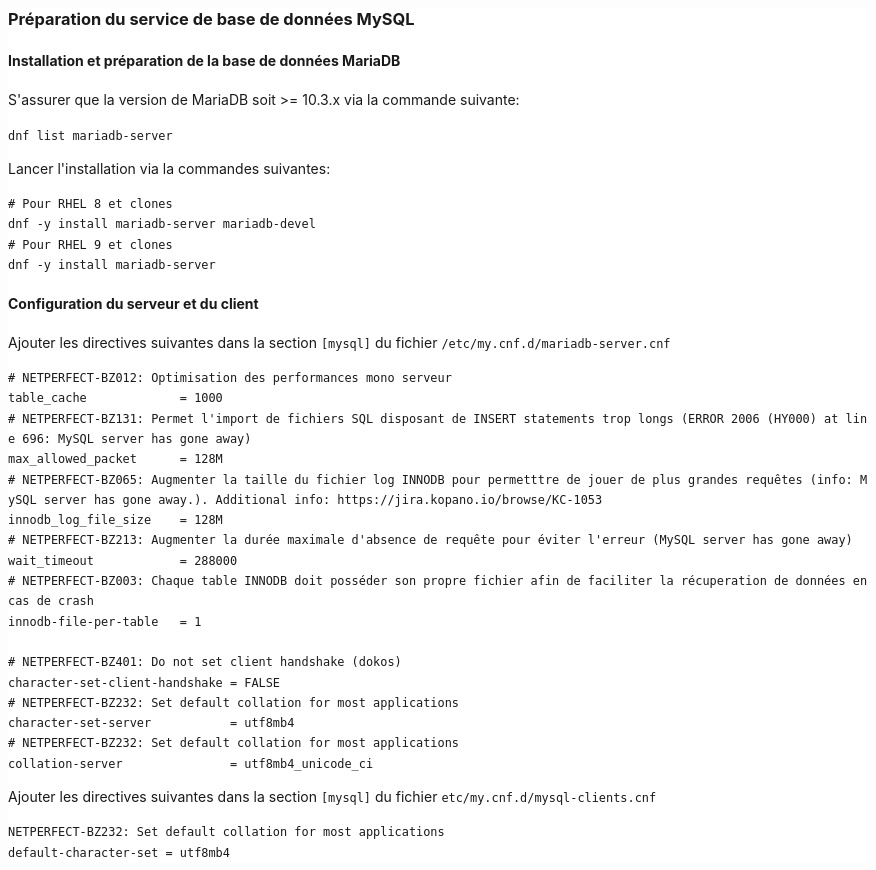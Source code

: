 ### Préparation du service de base de données MySQL

#### Installation et préparation de la base de données MariaDB

S'assurer que la version de MariaDB soit >= 10.3.x via la commande suivante:

```text-plain
dnf list mariadb-server
```

Lancer l'installation via la commandes suivantes:

```text-plain
# Pour RHEL 8 et clones
dnf -y install mariadb-server mariadb-devel
# Pour RHEL 9 et clones
dnf -y install mariadb-server
```

#### Configuration du serveur et du client

Ajouter les directives suivantes dans la section `[mysql]` du fichier `/etc/my.cnf.d/mariadb-server.cnf`

```text-plain
# NETPERFECT-BZ012: Optimisation des performances mono serveur
table_cache             = 1000
# NETPERFECT-BZ131: Permet l'import de fichiers SQL disposant de INSERT statements trop longs (ERROR 2006 (HY000) at line 696: MySQL server has gone away)
max_allowed_packet      = 128M
# NETPERFECT-BZ065: Augmenter la taille du fichier log INNODB pour permetttre de jouer de plus grandes requêtes (info: MySQL server has gone away.). Additional info: https://jira.kopano.io/browse/KC-1053
innodb_log_file_size    = 128M
# NETPERFECT-BZ213: Augmenter la durée maximale d'absence de requête pour éviter l'erreur (MySQL server has gone away)
wait_timeout            = 288000
# NETPERFECT-BZ003: Chaque table INNODB doit posséder son propre fichier afin de faciliter la récuperation de données en cas de crash
innodb-file-per-table   = 1

# NETPERFECT-BZ401: Do not set client handshake (dokos)
character-set-client-handshake = FALSE
# NETPERFECT-BZ232: Set default collation for most applications
character-set-server           = utf8mb4
# NETPERFECT-BZ232: Set default collation for most applications
collation-server               = utf8mb4_unicode_ci
```

Ajouter les directives suivantes dans la section `[mysql]` du fichier `etc/my.cnf.d/mysql-clients.cnf`

```text-plain
NETPERFECT-BZ232: Set default collation for most applications
default-character-set = utf8mb4
```
